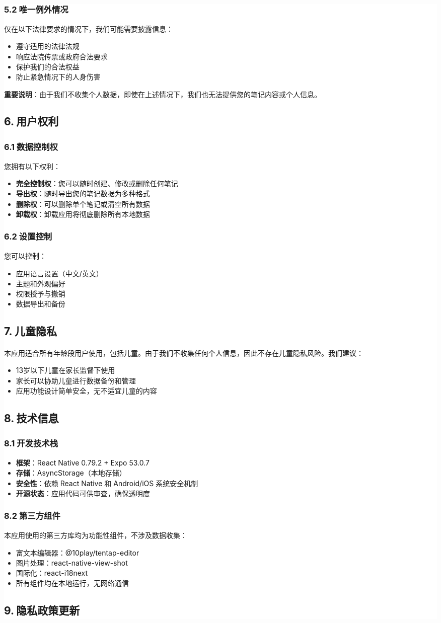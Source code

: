 ### 5.2 唯一例外情况
仅在以下法律要求的情况下，我们可能需要披露信息：
- 遵守适用的法律法规
- 响应法院传票或政府合法要求
- 保护我们的合法权益
- 防止紧急情况下的人身伤害

**重要说明**：由于我们不收集个人数据，即使在上述情况下，我们也无法提供您的笔记内容或个人信息。

## 6. 用户权利

### 6.1 数据控制权
您拥有以下权利：
- **完全控制权**：您可以随时创建、修改或删除任何笔记
- **导出权**：随时导出您的笔记数据为多种格式
- **删除权**：可以删除单个笔记或清空所有数据
- **卸载权**：卸载应用将彻底删除所有本地数据

### 6.2 设置控制
您可以控制：
- 应用语言设置（中文/英文）
- 主题和外观偏好
- 权限授予与撤销
- 数据导出和备份

## 7. 儿童隐私

本应用适合所有年龄段用户使用，包括儿童。由于我们不收集任何个人信息，因此不存在儿童隐私风险。我们建议：
- 13岁以下儿童在家长监督下使用
- 家长可以协助儿童进行数据备份和管理
- 应用功能设计简单安全，无不适宜儿童的内容

## 8. 技术信息

### 8.1 开发技术栈
- **框架**：React Native 0.79.2 + Expo 53.0.7
- **存储**：AsyncStorage（本地存储）
- **安全性**：依赖 React Native 和 Android/iOS 系统安全机制
- **开源状态**：应用代码可供审查，确保透明度

### 8.2 第三方组件
本应用使用的第三方库均为功能性组件，不涉及数据收集：
- 富文本编辑器：@10play/tentap-editor
- 图片处理：react-native-view-shot
- 国际化：react-i18next
- 所有组件均在本地运行，无网络通信

## 9. 隐私政策更新
